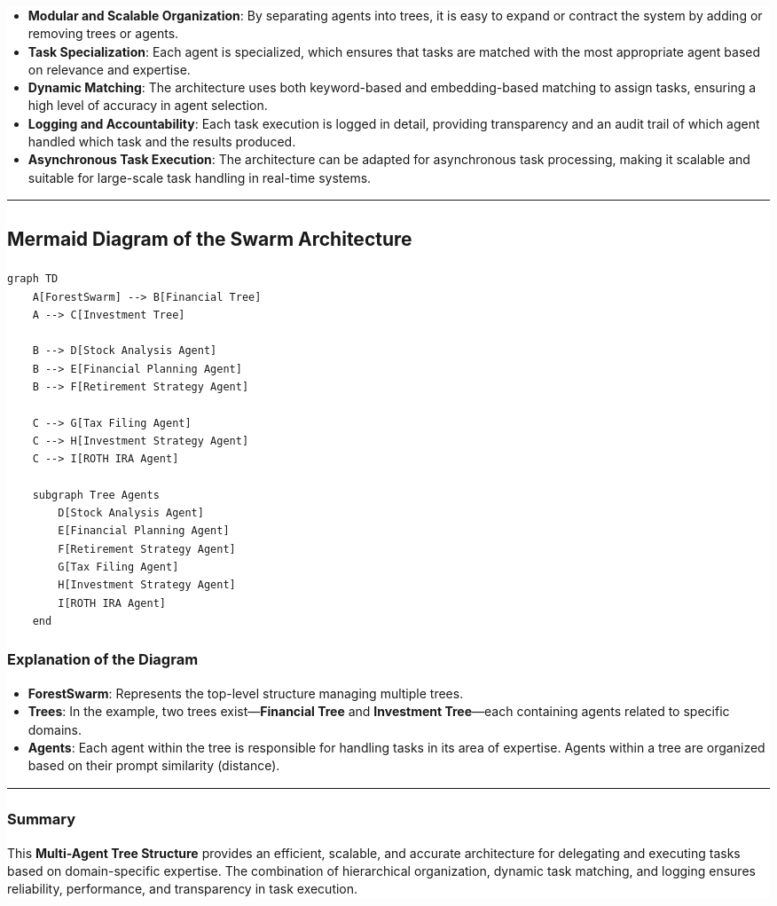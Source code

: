 - **Modular and Scalable Organization**: By separating agents into trees, it is easy to expand or contract the system by adding or removing trees or agents.
- **Task Specialization**: Each agent is specialized, which ensures that tasks are matched with the most appropriate agent based on relevance and expertise.
- **Dynamic Matching**: The architecture uses both keyword-based and embedding-based matching to assign tasks, ensuring a high level of accuracy in agent selection.
- **Logging and Accountability**: Each task execution is logged in detail, providing transparency and an audit trail of which agent handled which task and the results produced.
- **Asynchronous Task Execution**: The architecture can be adapted for asynchronous task processing, making it scalable and suitable for large-scale task handling in real-time systems.

---

## Mermaid Diagram of the Swarm Architecture

```mermaid
graph TD
    A[ForestSwarm] --> B[Financial Tree]
    A --> C[Investment Tree]
    
    B --> D[Stock Analysis Agent]
    B --> E[Financial Planning Agent]
    B --> F[Retirement Strategy Agent]
    
    C --> G[Tax Filing Agent]
    C --> H[Investment Strategy Agent]
    C --> I[ROTH IRA Agent]

    subgraph Tree Agents
        D[Stock Analysis Agent]
        E[Financial Planning Agent]
        F[Retirement Strategy Agent]
        G[Tax Filing Agent]
        H[Investment Strategy Agent]
        I[ROTH IRA Agent]
    end
```

### Explanation of the Diagram

- **ForestSwarm**: Represents the top-level structure managing multiple trees.
- **Trees**: In the example, two trees exist—**Financial Tree** and **Investment Tree**—each containing agents related to specific domains.
- **Agents**: Each agent within the tree is responsible for handling tasks in its area of expertise. Agents within a tree are organized based on their prompt similarity (distance).

---

### Summary

This **Multi-Agent Tree Structure** provides an efficient, scalable, and accurate architecture for delegating and executing tasks based on domain-specific expertise. The combination of hierarchical organization, dynamic task matching, and logging ensures reliability, performance, and transparency in task execution.